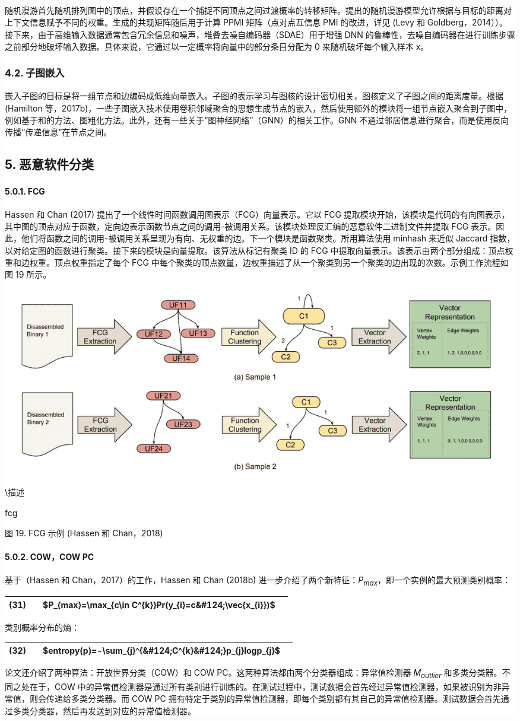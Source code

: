 随机漫游首先随机排列图中的顶点，并假设存在一个捕捉不同顶点之间过渡概率的转移矩阵。提出的随机漫游模型允许根据与目标的距离对上下文信息赋予不同的权重。生成的共现矩阵随后用于计算 PPMI 矩阵（点对点互信息 PMI 的改进，详见 (Levy 和 Goldberg，2014））。接下来，由于高维输入数据通常包含冗余信息和噪声，堆叠去噪自编码器（SDAE）用于增强 DNN 的鲁棒性，去噪自编码器在进行训练步骤之前部分地破坏输入数据。具体来说，它通过以一定概率将向量中的部分条目分配为 0 来随机破坏每个输入样本 x。

### 4.2\. 子图嵌入

嵌入子图的目标是将一组节点和边编码成低维向量嵌入。子图的表示学习与图核的设计密切相关，图核定义了子图之间的距离度量。根据 (Hamilton 等，2017b)，一些子图嵌入技术使用卷积邻域聚合的思想生成节点的嵌入，然后使用额外的模块将一组节点嵌入聚合到子图中，例如基于和的方法、图粗化方法。此外，还有一些关于“图神经网络”（GNN）的相关工作。GNN 不通过邻居信息进行聚合，而是使用反向传播“传递信息”在节点之间。

## 5\. 恶意软件分类

#### 5.0.1\. FCG

Hassen 和 Chan (2017) 提出了一个线性时间函数调用图表示（FCG）向量表示。它以 FCG 提取模块开始，该模块是代码的有向图表示，其中图的顶点对应于函数，定向边表示函数节点之间的调用-被调用关系。该模块处理反汇编的恶意软件二进制文件并提取 FCG 表示。因此，他们将函数之间的调用-被调用关系呈现为有向、无权重的边。下一个模块是函数聚类。所用算法使用 minhash 来近似 Jaccard 指数，以对给定图的函数进行聚类。接下来的模块是向量提取。该算法从标记有聚类 ID 的 FCG 中提取向量表示。该表示由两个部分组成：顶点权重和边权重。顶点权重指定了每个 FCG 中每个聚类的顶点数量，边权重描述了从一个聚类到另一个聚类的边出现的次数。示例工作流程如图 19 所示。

![参考图示](img/5a47301c420802724296e6ca69de3d81.png)\描述

fcg

图 19\. FCG 示例 (Hassen 和 Chan，2018)

#### 5.0.2\. COW，COW PC

基于（Hassen 和 Chan，2017）的工作，Hassen 和 Chan (2018b) 进一步介绍了两个新特征：$P_{max}$，即一个实例的最大预测类别概率：

| (31) |  | $P_{max}=\max_{c\in C^{k}}Pr(y_{i}=c&#124;\vec{x_{i}})$ |  |
| --- | --- | --- | --- |

类别概率分布的熵：

| (32) |  | $entropy(p)=-\sum_{j}^{&#124;C^{k}&#124;}p_{j}logp_{j}$ |  |
| --- | --- | --- | --- |

论文还介绍了两种算法：开放世界分类（COW）和 COW PC。这两种算法都由两个分类器组成：异常值检测器 $M_{outlier}$ 和多类分类器。不同之处在于，COW 中的异常值检测器是通过所有类别进行训练的。在测试过程中，测试数据会首先经过异常值检测器，如果被识别为非异常值，则会传递给多类分类器。而 COW PC 拥有特定于类别的异常值检测器，即每个类别都有其自己的异常值检测器。测试数据会首先通过多类分类器，然后再发送到对应的异常值检测器。
